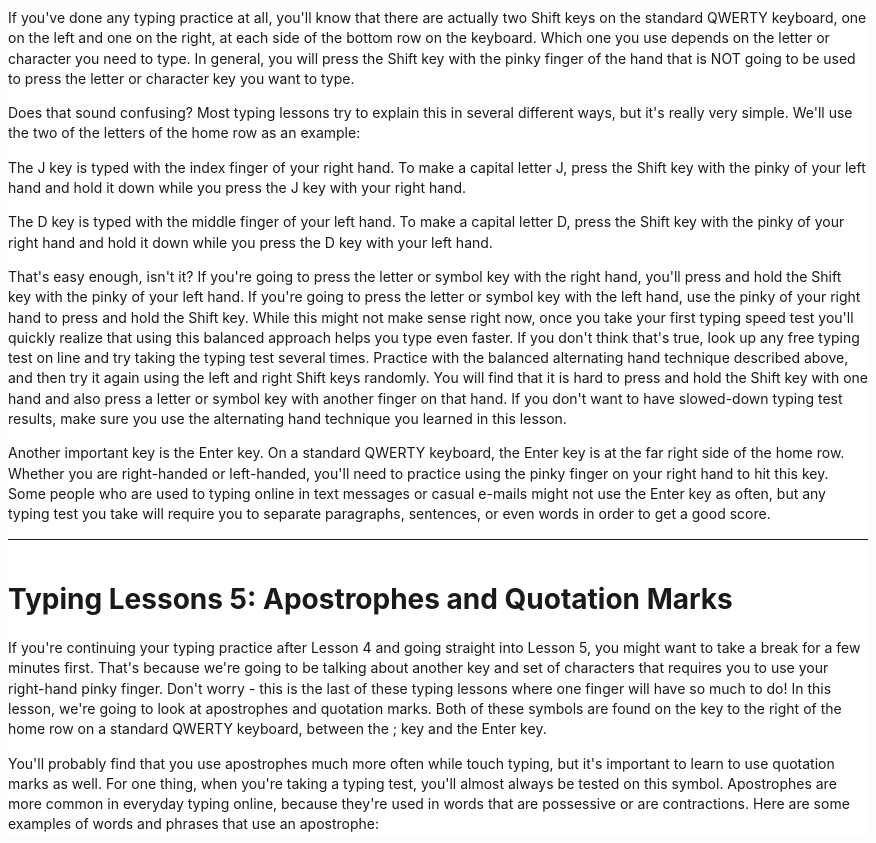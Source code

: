 If you've done any typing practice at all, you'll know that there are actually two Shift keys on the standard QWERTY keyboard, one on the left and one on the right, at each side of the bottom row on the keyboard. Which one you use depends on the letter or character you need to type. In general, you will press the Shift key with the pinky finger of the hand that is NOT going to be used to press the letter or character key you want to type.

Does that sound confusing? Most typing lessons try to explain this in several different ways, but it's really very simple. We'll use the two of the letters of the home row as an example:

The J key is typed with the index finger of your right hand. To make a capital letter J, press the Shift key with the pinky of your left hand and hold it down while you press the J key with your right hand.

The D key is typed with the middle finger of your left hand. To make a capital letter D, press the Shift key with the pinky of your right hand and hold it down while you press the D key with your left hand.

That's easy enough, isn't it? If you're going to press the letter or symbol key with the right hand, you'll press and hold the Shift key with the pinky of your left hand. If you're going to press the letter or symbol key with the left hand, use the pinky of your right hand to press and hold the Shift key. While this might not make sense right now, once you take your first typing speed test you'll quickly realize that using this balanced approach helps you type even faster. If you don't think that's true, look up any free typing test on line and try taking the typing test several times. Practice with the balanced alternating hand technique described above, and then try it again using the left and right Shift keys randomly. You will find that it is hard to press and hold the Shift key with one hand and also press a letter or symbol key with another finger on that hand. If you don't want to have slowed-down typing test results, make sure you use the alternating hand technique you learned in this lesson.

Another important key is the Enter key. On a standard QWERTY keyboard, the Enter key is at the far right side of the home row. Whether you are right-handed or left-handed, you'll need to practice using the pinky finger on your right hand to hit this key. Some people who are used to typing online in text messages or casual e-mails might not use the Enter key as often, but any typing test you take will require you to separate paragraphs, sentences, or even words in order to get a good score.

---


<a id="orgd39217b"></a>

# Typing Lessons 5: Apostrophes and Quotation Marks

If you're continuing your typing practice after Lesson 4 and going straight into Lesson 5, you might want to take a break for a few minutes first. That's because we're going to be talking about another key and set of characters that requires you to use your right-hand pinky finger. Don't worry - this is the last of these typing lessons where one finger will have so much to do! In this lesson, we're going to look at apostrophes and quotation marks. Both of these symbols are found on the key to the right of the home row on a standard QWERTY keyboard, between the ; key and the Enter key.

You'll probably find that you use apostrophes much more often while touch typing, but it's important to learn to use quotation marks as well. For one thing, when you're taking a typing test, you'll almost always be tested on this symbol. Apostrophes are more common in everyday typing online, because they're used in words that are possessive or are contractions. Here are some examples of words and phrases that use an apostrophe:
